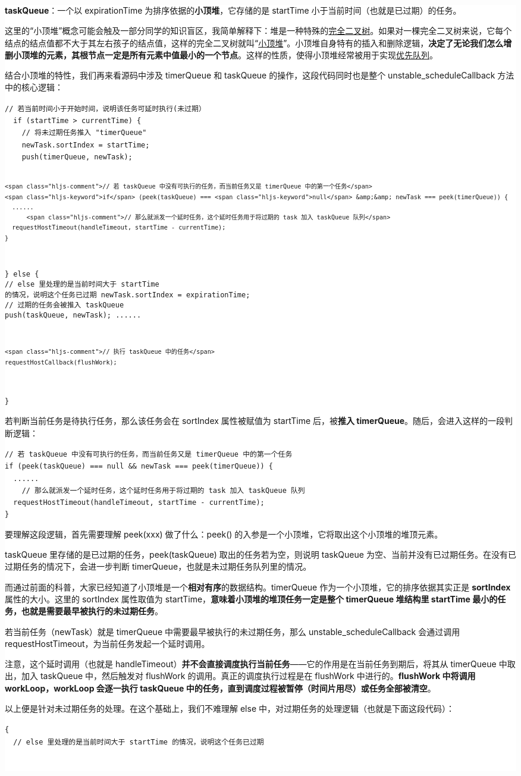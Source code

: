 <p data-nodeid="4837"><strong data-nodeid="5246">taskQueue</strong>：一个以 expirationTime 为排序依据的<strong data-nodeid="5247">小顶堆</strong>，它存储的是 startTime 小于当前时间（也就是已过期）的任务。</p>
</li>
</ul>
<p data-nodeid="4838">这里的“小顶堆”概念可能会触及一部分同学的知识盲区，我简单解释下：堆是一种特殊的<a href="https://baike.baidu.com/item/%E5%AE%8C%E5%85%A8%E4%BA%8C%E5%8F%89%E6%A0%91" data-nodeid="5251">完全二叉树</a>。如果对一棵完全二叉树来说，它每个结点的结点值都不大于其左右孩子的结点值，这样的完全二叉树就叫“<a href="https://baike.baidu.com/item/%E6%9C%80%E5%B0%8F%E5%A0%86?fromtitle=%E5%B0%8F%E9%A1%B6%E5%A0%86&amp;fromid=4634212" data-nodeid="5255">小顶堆</a>”。小顶堆自身特有的插入和删除逻辑，<strong data-nodeid="5265">决定了无论我们怎么增删小顶堆的元素，其根节点一定是所有元素中值最小的一个节点</strong>。这样的性质，使得小顶堆经常被用于实现<a href="https://baike.baidu.com/item/%E4%BC%98%E5%85%88%E9%98%9F%E5%88%97" data-nodeid="5263">优先队列</a>。</p>
<p data-nodeid="4839">结合小顶堆的特性，我们再来看源码中涉及 timerQueue 和 taskQueue 的操作，这段代码同时也是整个 unstable_scheduleCallback 方法中的核心逻辑：</p>
<pre class="lang-java" data-nodeid="4840"><code data-language="java"><span class="hljs-comment">// 若当前时间小于开始时间，说明该任务可延时执行(未过期）</span>
  <span class="hljs-keyword">if</span> (startTime &gt; currentTime) {
    <span class="hljs-comment">// 将未过期任务推入 "timerQueue"</span>
    newTask.sortIndex = startTime;
    push(timerQueue, newTask);

    <span class="hljs-comment">// 若 taskQueue 中没有可执行的任务，而当前任务又是 timerQueue 中的第一个任务</span>
    <span class="hljs-keyword">if</span> (peek(taskQueue) === <span class="hljs-keyword">null</span> &amp;&amp; newTask === peek(timerQueue)) {
      ......
          <span class="hljs-comment">// 那么就派发一个延时任务，这个延时任务用于将过期的 task 加入 taskQueue 队列</span>
      requestHostTimeout(handleTimeout, startTime - currentTime);
    }
  } <span class="hljs-keyword">else</span> {
    <span class="hljs-comment">// else 里处理的是当前时间大于 startTime 的情况，说明这个任务已过期</span>
    newTask.sortIndex = expirationTime;
    <span class="hljs-comment">// 过期的任务会被推入 taskQueue</span>
    push(taskQueue, newTask);
    ......

    <span class="hljs-comment">// 执行 taskQueue 中的任务</span>
    requestHostCallback(flushWork);
  }
</code></pre>
<p data-nodeid="4841">若判断当前任务是待执行任务，那么该任务会在 sortIndex 属性被赋值为 startTime 后，被<strong data-nodeid="5274">推入 timerQueue</strong>。随后，会进入这样的一段判断逻辑：</p>
<pre class="lang-java" data-nodeid="4842"><code data-language="java"><span class="hljs-comment">// 若 taskQueue 中没有可执行的任务，而当前任务又是 timerQueue 中的第一个任务</span>
<span class="hljs-keyword">if</span> (peek(taskQueue) === <span class="hljs-keyword">null</span> &amp;&amp; newTask === peek(timerQueue)) {
  ......
    <span class="hljs-comment">// 那么就派发一个延时任务，这个延时任务用于将过期的 task 加入 taskQueue 队列</span>
  requestHostTimeout(handleTimeout, startTime - currentTime);
}
</code></pre>
<p data-nodeid="4843">要理解这段逻辑，首先需要理解 peek(xxx) 做了什么：peek() 的入参是一个小顶堆，它将取出这个小顶堆的堆顶元素。</p>
<p data-nodeid="4844">taskQueue 里存储的是已过期的任务，peek(taskQueue) 取出的任务若为空，则说明 taskQueue 为空、当前并没有已过期任务。在没有已过期任务的情况下，会进一步判断 timerQueue，也就是未过期任务队列里的情况。</p>
<p data-nodeid="4845">而通过前面的科普，大家已经知道了小顶堆是一个<strong data-nodeid="5290">相对有序</strong>的数据结构。timerQueue 作为一个小顶堆，它的排序依据其实正是 <strong data-nodeid="5291">sortIndex</strong> 属性的大小。这里的 sortIndex 属性取值为 startTime，<strong data-nodeid="5292">意味着小顶堆的堆顶任务一定是整个 timerQueue 堆结构里 startTime 最小的任务，也就是需要最早被执行的未过期任务</strong>。</p>
<p data-nodeid="4846">若当前任务（newTask）就是 timerQueue 中需要最早被执行的未过期任务，那么 unstable_scheduleCallback 会通过调用 requestHostTimeout，为当前任务发起一个延时调用。</p>
<p data-nodeid="4847">注意，这个延时调用（也就是 handleTimeout）<strong data-nodeid="5305">并不会直接调度执行当前任务</strong>——它的作用是在当前任务到期后，将其从 timerQueue 中取出，加入 taskQueue 中，然后触发对 flushWork 的调用。真正的调度执行过程是在 flushWork 中进行的。<strong data-nodeid="5306">flushWork 中将调用 workLoop，workLoop 会逐一执行 taskQueue 中的任务，直到调度过程被暂停（时间片用尽）或任务全部被清空</strong>。</p>
<p data-nodeid="4848">以上便是针对未过期任务的处理。在这个基础上，我们不难理解 else 中，对过期任务的处理逻辑（也就是下面这段代码）：</p>
<pre class="lang-java" data-nodeid="4849"><code data-language="java">{
  <span class="hljs-comment">// else 里处理的是当前时间大于 startTime 的情况，说明这个任务已过期</span>